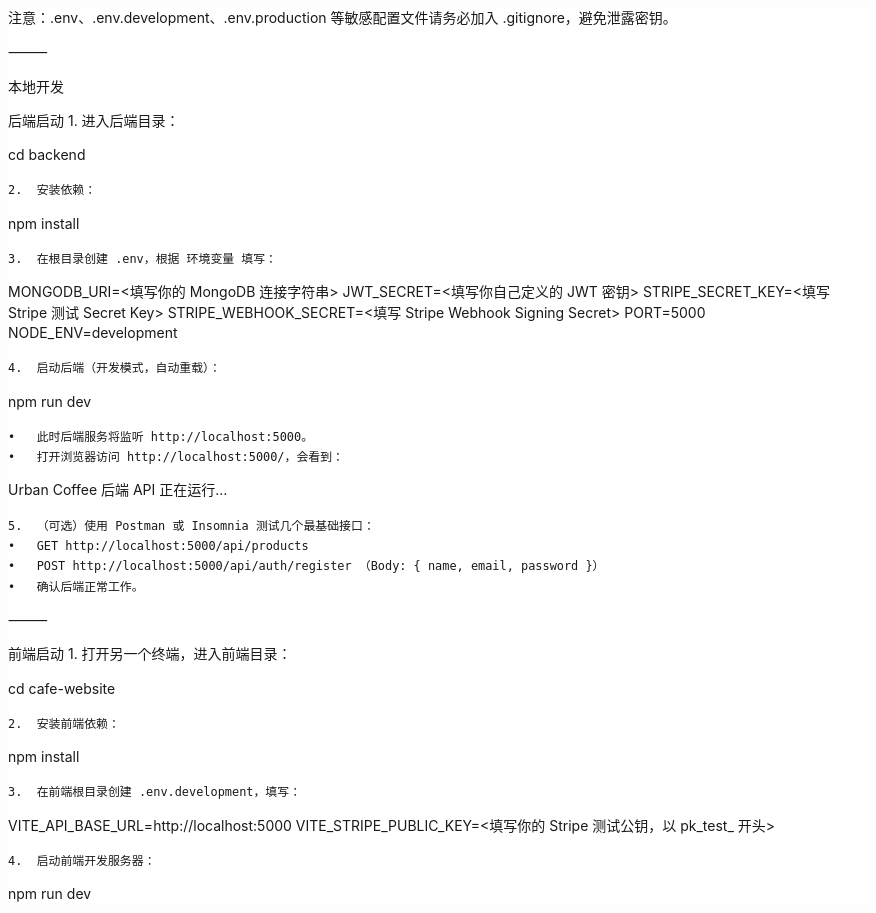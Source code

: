 注意：.env、.env.development、.env.production 等敏感配置文件请务必加入 .gitignore，避免泄露密钥。

⸻

本地开发

后端启动
	1.	进入后端目录：

cd backend


	2.	安装依赖：

npm install


	3.	在根目录创建 .env，根据 环境变量 填写：

MONGODB_URI=<填写你的 MongoDB 连接字符串>
JWT_SECRET=<填写你自己定义的 JWT 密钥>
STRIPE_SECRET_KEY=<填写 Stripe 测试 Secret Key>
STRIPE_WEBHOOK_SECRET=<填写 Stripe Webhook Signing Secret>
PORT=5000
NODE_ENV=development


	4.	启动后端（开发模式，自动重载）：

npm run dev

	•	此时后端服务将监听 http://localhost:5000。
	•	打开浏览器访问 http://localhost:5000/，会看到：

Urban Coffee 后端 API 正在运行…


	5.	（可选）使用 Postman 或 Insomnia 测试几个最基础接口：
	•	GET http://localhost:5000/api/products
	•	POST http://localhost:5000/api/auth/register （Body: { name, email, password }）
	•	确认后端正常工作。

⸻

前端启动
	1.	打开另一个终端，进入前端目录：

cd cafe-website


	2.	安装前端依赖：

npm install


	3.	在前端根目录创建 .env.development，填写：

VITE_API_BASE_URL=http://localhost:5000
VITE_STRIPE_PUBLIC_KEY=<填写你的 Stripe 测试公钥，以 pk_test_ 开头>


	4.	启动前端开发服务器：

npm run dev
